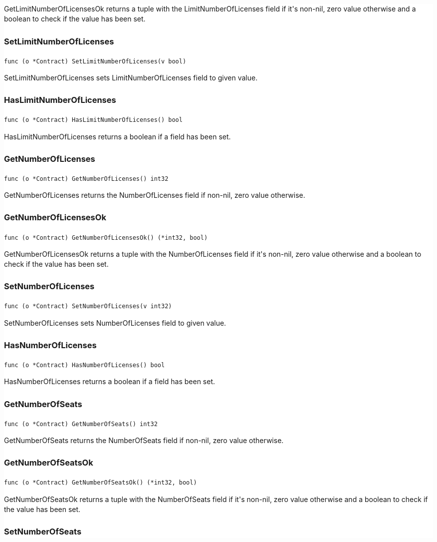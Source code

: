 GetLimitNumberOfLicensesOk returns a tuple with the LimitNumberOfLicenses field if it's non-nil, zero value otherwise
and a boolean to check if the value has been set.

### SetLimitNumberOfLicenses

`func (o *Contract) SetLimitNumberOfLicenses(v bool)`

SetLimitNumberOfLicenses sets LimitNumberOfLicenses field to given value.

### HasLimitNumberOfLicenses

`func (o *Contract) HasLimitNumberOfLicenses() bool`

HasLimitNumberOfLicenses returns a boolean if a field has been set.

### GetNumberOfLicenses

`func (o *Contract) GetNumberOfLicenses() int32`

GetNumberOfLicenses returns the NumberOfLicenses field if non-nil, zero value otherwise.

### GetNumberOfLicensesOk

`func (o *Contract) GetNumberOfLicensesOk() (*int32, bool)`

GetNumberOfLicensesOk returns a tuple with the NumberOfLicenses field if it's non-nil, zero value otherwise
and a boolean to check if the value has been set.

### SetNumberOfLicenses

`func (o *Contract) SetNumberOfLicenses(v int32)`

SetNumberOfLicenses sets NumberOfLicenses field to given value.

### HasNumberOfLicenses

`func (o *Contract) HasNumberOfLicenses() bool`

HasNumberOfLicenses returns a boolean if a field has been set.

### GetNumberOfSeats

`func (o *Contract) GetNumberOfSeats() int32`

GetNumberOfSeats returns the NumberOfSeats field if non-nil, zero value otherwise.

### GetNumberOfSeatsOk

`func (o *Contract) GetNumberOfSeatsOk() (*int32, bool)`

GetNumberOfSeatsOk returns a tuple with the NumberOfSeats field if it's non-nil, zero value otherwise
and a boolean to check if the value has been set.

### SetNumberOfSeats
